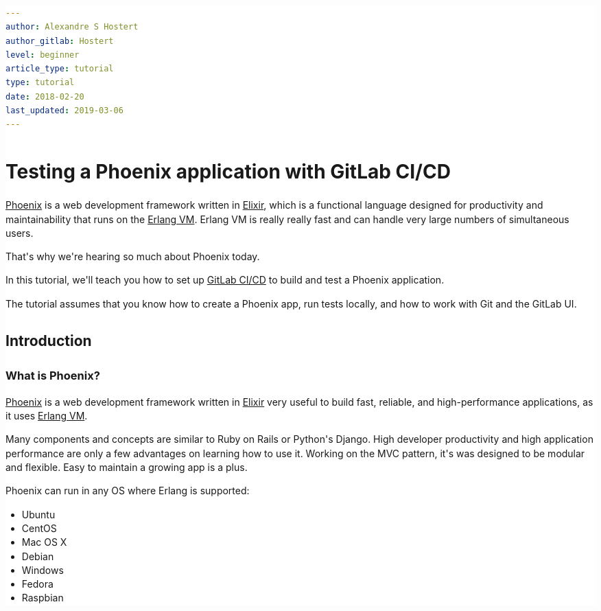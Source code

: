 ```yaml
---
author: Alexandre S Hostert
author_gitlab: Hostert
level: beginner
article_type: tutorial
type: tutorial
date: 2018-02-20
last_updated: 2019-03-06
---
```


# Testing a Phoenix application with GitLab CI/CD

[Phoenix][phoenix-site] is a web development framework written in [Elixir][elixir-site], which is a
functional language designed for productivity and maintainability that runs on the
[Erlang VM](https://www.erlang.org). Erlang VM is really really fast and can handle very large numbers of
simultaneous users.

That's why we're hearing so much about Phoenix today.

In this tutorial, we'll teach you how to set up [GitLab CI/CD](../../README.md) to build and test a Phoenix
application.

The tutorial assumes that you know how to create a Phoenix app, run tests locally, and how to work with Git
and the GitLab UI.

## Introduction

### What is Phoenix?

[Phoenix][phoenix-site] is a web development framework written in [Elixir][elixir-site] very useful
 to build fast, reliable, and high-performance applications, as it uses [Erlang VM](https://www.erlang.org).

Many components and concepts are similar to Ruby on Rails or Python's Django. High developer
productivity and high application performance are only a few advantages on learning how to use it.
Working on the MVC pattern, it's was designed to be modular and flexible. Easy to maintain a growing
app is a plus.

Phoenix can run in any OS where Erlang is supported:

- Ubuntu
- CentOS
- Mac OS X
- Debian
- Windows
- Fedora
- Raspbian


[phoenix-site]: https://phoenixframework.org/ "Phoenix Framework"
[phoenix-learning-guide]: https://hexdocs.pm/phoenix/learning.html "Phoenix Learning Guide"
[phoenix-install]: https://hexdocs.pm/phoenix/installation.html "Phoenix Installation"
[phoenix-mysql]: https://hexdocs.pm/phoenix/ecto.html#using-mysql "Phoenix with MySQL"
[elixir-site]: https://elixir-lang.org/ "Elixir"
[elixir-mix]: https://elixir-lang.org/getting-started/mix-otp/introduction-to-mix.html "Introduction to mix"
[elixir-docs]: https://elixir-lang.org/getting-started/introduction.html "Elixir Documentation"
[elixir-install]: https://elixir-lang.org/install.html "Elixir Installation"
[ecto]: https://hexdocs.pm/ecto/Ecto.html "Ecto"
[ecto-repo]: https://hexdocs.pm/ecto/Ecto.html#module-repositories "Ecto Repositories"
[mix-ecto]: https://hexdocs.pm/ecto/Mix.Tasks.Ecto.Create.html "mix and Ecto"
[iex]: https://elixir-lang.org/getting-started/introduction.html#interactive-mode "Interactive Mode"
[ci-lint]: https://gitlab.com/ci/lint "CI Lint Tool"
[ci-reasons]: https://about.gitlab.com/blog/2015/02/03/7-reasons-why-you-should-be-using-ci/ "7 Reasons Why You Should Be Using CI"
[ci-guide]: https://about.gitlab.com/blog/2015/12/14/getting-started-with-gitlab-and-gitlab-ci/ "Getting Started With GitLab And GitLab CI/CD"
[ci-docs]: ../../README.md "GitLab CI/CD Documentation"
[skipping-jobs]: ../../yaml/README.md#skipping-jobs "Skipping Jobs"
[gitlab-runners]: ../../runners/README.md "GitLab Runners Documentation"
[docker-image]: https://hub.docker.com/r/trenpixster/elixir/ "Elixir Docker Image"
[using-docker]: ../../docker/using_docker_images.md "Using Docker Images"
[hello-gitlab]: https://gitlab.com/Hostert/hello_gitlab_ci "Hello GitLab CI/CD"